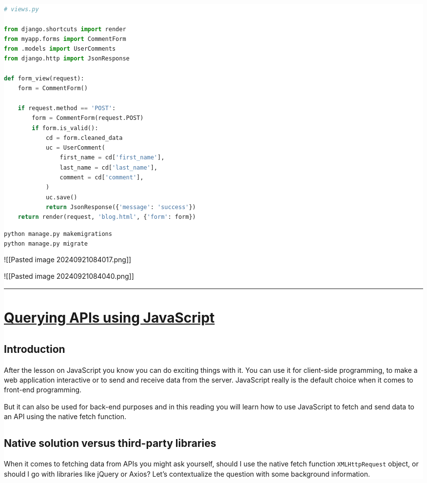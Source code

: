 ```Python
# views.py

from django.shortcuts import render
from myapp.forms import CommentForm
from .models import UserComments
from django.http import JsonResponse

def form_view(request):
	form = CommentForm()

	if request.method == 'POST':
		form = CommentForm(request.POST)
		if form.is_valid():
			cd = form.cleaned_data
			uc = UserComment(
				first_name = cd['first_name'],
				last_name = cd['last_name'],
				comment = cd['comment'],
			)
			uc.save()
			return JsonResponse({'message': 'success'})
	return render(request, 'blog.html', {'form': form})
```

```Terminal
python manage.py makemigrations
python manage.py migrate
```

![[Pasted image 20240921084017.png]]

![[Pasted image 20240921084040.png]]

---
# [Querying APIs using JavaScript](https://www.coursera.org/learn/the-full-stack/supplement/zdftF/querying-apis-using-javascript)

## Introduction

After the lesson on JavaScript you know you can do exciting things with it. You can use it for client-side programming, to make a web application interactive or to send and receive data from the server. JavaScript really is the default choice when it comes to front-end programming.

But it can also be used for back-end purposes and in this reading you will learn how to use JavaScript to fetch and send data to an API using the native fetch function.

## Native solution versus third-party libraries

When it comes to fetching data from APIs you might ask yourself, should I use the native fetch function `XMLHttpRequest` object, or should I go with libraries like jQuery or Axios? Let’s contextualize the question with some background information.
